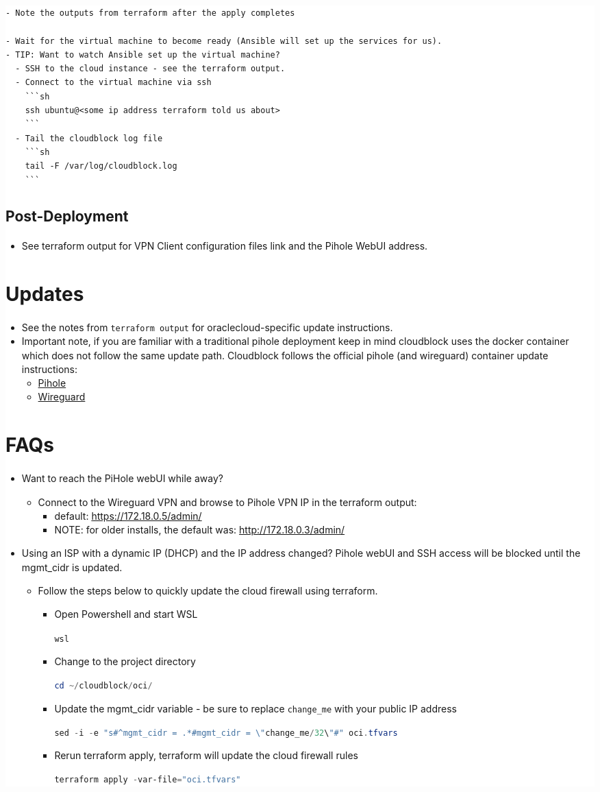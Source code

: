     - Note the outputs from terraform after the apply completes

    - Wait for the virtual machine to become ready (Ansible will set up the services for us).
    - TIP: Want to watch Ansible set up the virtual machine?
      - SSH to the cloud instance - see the terraform output.
      - Connect to the virtual machine via ssh
        ```sh
        ssh ubuntu@<some ip address terraform told us about>
        ```
      - Tail the cloudblock log file
        ```sh
        tail -F /var/log/cloudblock.log
        ```

## Post-Deployment
- See terraform output for VPN Client configuration files link and the Pihole WebUI address.

# Updates
- See the notes from `terraform output` for oraclecloud-specific update instructions.
- Important note, if you are familiar with a traditional pihole deployment keep in mind cloudblock uses the docker container which does not follow the same
update path. Cloudblock follows the official pihole (and wireguard) container update instructions:
  - [Pihole](https://github.com/pi-hole/docker-pi-hole#upgrading-persistence-and-customizations)
  - [Wireguard](https://github.com/linuxserver/docker-wireguard)

# FAQs
- Want to reach the PiHole webUI while away?
  - Connect to the Wireguard VPN and browse to Pihole VPN IP in the terraform output:
    - default: https://172.18.0.5/admin/
    - NOTE: for older installs, the default was: http://172.18.0.3/admin/

- Using an ISP with a dynamic IP (DHCP) and the IP address changed? Pihole webUI and SSH access will be blocked until the mgmt_cidr is updated.
  - Follow the steps below to quickly update the cloud firewall using terraform.

    - Open Powershell and start WSL
      ```powershell
      wsl
      ```

    - Change to the project directory
      ```powershell
      cd ~/cloudblock/oci/
      ```

    - Update the mgmt_cidr variable - be sure to replace `change_me` with your public IP address
      ```powershell
      sed -i -e "s#^mgmt_cidr = .*#mgmt_cidr = \"change_me/32\"#" oci.tfvars
      ```

    - Rerun terraform apply, terraform will update the cloud firewall rules
      ```powershell
      terraform apply -var-file="oci.tfvars"
      ```
